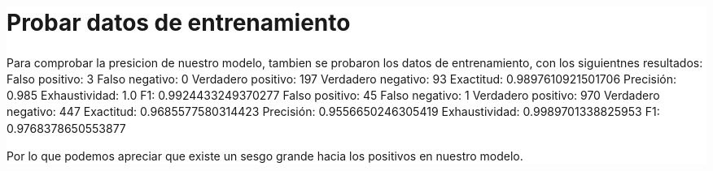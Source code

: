 # Probar datos de entrenamiento

Para comprobar la presicion de nuestro modelo, tambien se probaron los datos de entrenamiento, con los siguientnes resultados:
Falso positivo:  3
Falso negativo:  0
Verdadero positivo:  197
Verdadero negativo:  93
Exactitud:  0.9897610921501706
Precisión:  0.985
Exhaustividad:  1.0
F1:  0.9924433249370277
Falso positivo:  45
Falso negativo:  1
Verdadero positivo:  970
Verdadero negativo:  447
Exactitud:  0.9685577580314423
Precisión:  0.9556650246305419
Exhaustividad:  0.9989701338825953
F1:  0.9768378650553877

Por lo que podemos apreciar que existe un sesgo grande hacia los positivos en nuestro modelo.



